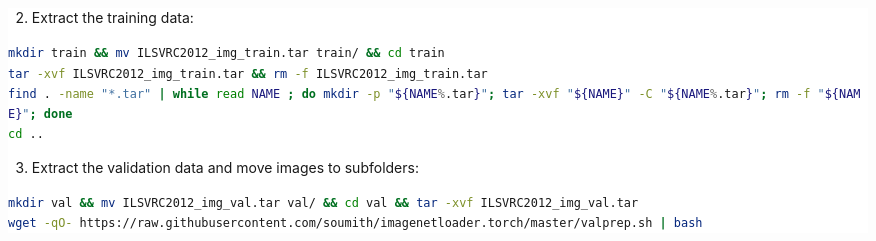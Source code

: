 2. Extract the training data:
  ```bash
  mkdir train && mv ILSVRC2012_img_train.tar train/ && cd train
  tar -xvf ILSVRC2012_img_train.tar && rm -f ILSVRC2012_img_train.tar
  find . -name "*.tar" | while read NAME ; do mkdir -p "${NAME%.tar}"; tar -xvf "${NAME}" -C "${NAME%.tar}"; rm -f "${NAME}"; done
  cd ..
  ```

3. Extract the validation data and move images to subfolders:
  ```bash
  mkdir val && mv ILSVRC2012_img_val.tar val/ && cd val && tar -xvf ILSVRC2012_img_val.tar
  wget -qO- https://raw.githubusercontent.com/soumith/imagenetloader.torch/master/valprep.sh | bash
  ```

